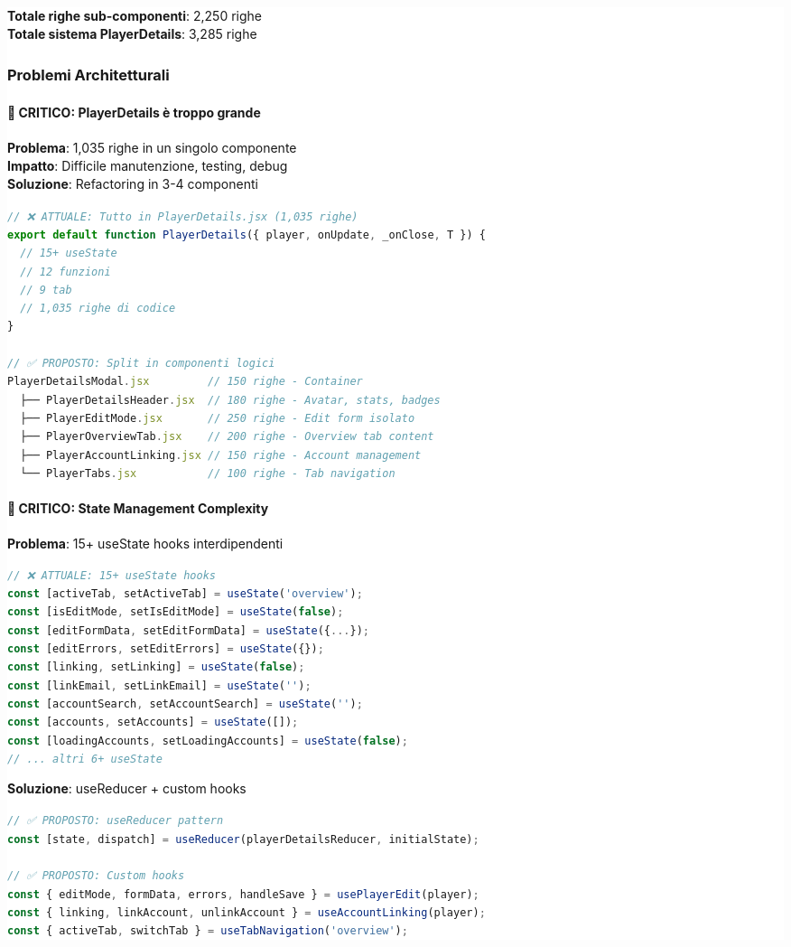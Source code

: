 **Totale righe sub-componenti**: 2,250 righe  
**Totale sistema PlayerDetails**: 3,285 righe

### Problemi Architetturali

#### 🔴 CRITICO: PlayerDetails è troppo grande

**Problema**: 1,035 righe in un singolo componente  
**Impatto**: Difficile manutenzione, testing, debug  
**Soluzione**: Refactoring in 3-4 componenti

```jsx
// ❌ ATTUALE: Tutto in PlayerDetails.jsx (1,035 righe)
export default function PlayerDetails({ player, onUpdate, _onClose, T }) {
  // 15+ useState
  // 12 funzioni
  // 9 tab
  // 1,035 righe di codice
}

// ✅ PROPOSTO: Split in componenti logici
PlayerDetailsModal.jsx         // 150 righe - Container
  ├── PlayerDetailsHeader.jsx  // 180 righe - Avatar, stats, badges
  ├── PlayerEditMode.jsx       // 250 righe - Edit form isolato
  ├── PlayerOverviewTab.jsx    // 200 righe - Overview tab content
  ├── PlayerAccountLinking.jsx // 150 righe - Account management
  └── PlayerTabs.jsx           // 100 righe - Tab navigation
```

#### 🔴 CRITICO: State Management Complexity

**Problema**: 15+ useState hooks interdipendenti

```jsx
// ❌ ATTUALE: 15+ useState hooks
const [activeTab, setActiveTab] = useState('overview');
const [isEditMode, setIsEditMode] = useState(false);
const [editFormData, setEditFormData] = useState({...});
const [editErrors, setEditErrors] = useState({});
const [linking, setLinking] = useState(false);
const [linkEmail, setLinkEmail] = useState('');
const [accountSearch, setAccountSearch] = useState('');
const [accounts, setAccounts] = useState([]);
const [loadingAccounts, setLoadingAccounts] = useState(false);
// ... altri 6+ useState
```

**Soluzione**: useReducer + custom hooks

```jsx
// ✅ PROPOSTO: useReducer pattern
const [state, dispatch] = useReducer(playerDetailsReducer, initialState);

// ✅ PROPOSTO: Custom hooks
const { editMode, formData, errors, handleSave } = usePlayerEdit(player);
const { linking, linkAccount, unlinkAccount } = useAccountLinking(player);
const { activeTab, switchTab } = useTabNavigation('overview');
```
